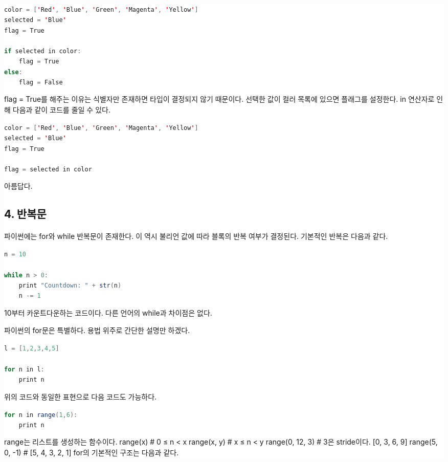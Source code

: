``` java
color = ['Red', 'Blue', 'Green', 'Magenta', 'Yellow']
selected = 'Blue'
flag = True

if selected in color:
    flag = True
else:
    flag = False
```
flag = True를 해주는 이유는 식별자만 존재하면 타입이 결정되지 않기 때문이다.
선택한 값이 컬러 목록에 있으면 플래그를 설정한다.
in 연산자로 인해 다음과 같이 코드를 줄일 수 있다.

``` java
color = ['Red', 'Blue', 'Green', 'Magenta', 'Yellow']
selected = 'Blue'
flag = True

flag = selected in color
```
아름답다.

## 4. 반복문

파이썬에는 for와 while 반복문이 존재한다.
이 역시 불리언 값에 따라 블록의 반복 여부가 결정된다.
기본적인 반복은 다음과 같다.

``` java
n = 10

while n > 0:
    print "Countdown: " + str(n)
    n -= 1
```
10부터 카운트다운하는 코드이다.
다른 언어의 while과 차이점은 없다.

파이썬의 for문은 특별하다. 용법 위주로 간단한 설명만 하겠다.

``` java
l = [1,2,3,4,5]

for n in l:
    print n
```
위의 코드와 동일한 표현으로 다음 코드도 가능하다.
``` java
for n in range(1,6):
    print n
 ```
range는 리스트를 생성하는 함수이다.
range(x)    # 0 ≤ n < x
range(x, y)    # x ≤ n < y
range(0, 12, 3)    # 3은 stride이다. [0, 3, 6, 9]
range(5, 0, -1)    # [5, 4, 3, 2, 1]
for의 기본적인 구조는 다음과 같다.
